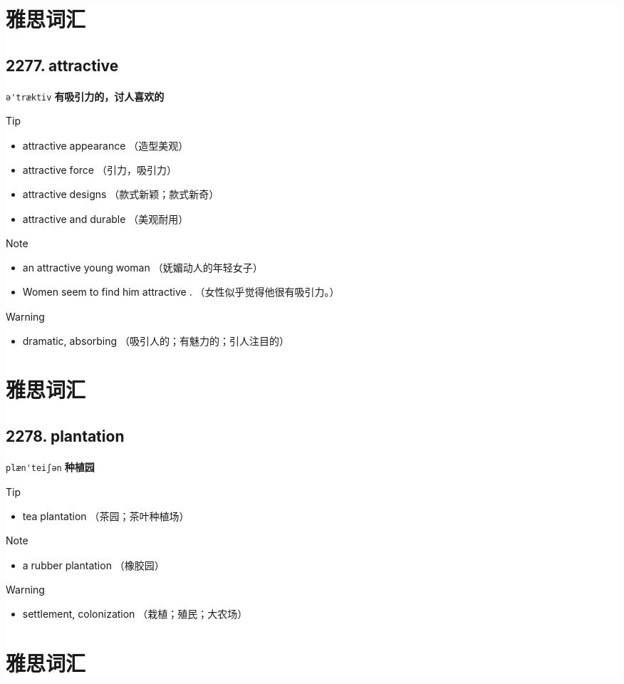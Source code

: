 # 雅思词汇

## 2277. attractive

`ə'træktiv`  **有吸引力的，讨人喜欢的**

> [!TIP]
>
> - attractive appearance （造型美观）
>
> - attractive force （引力，吸引力）
>
> - attractive designs （款式新颖；款式新奇）
>
> - attractive and durable （美观耐用）
>

> [!NOTE]
>
> - an attractive young woman （妩媚动人的年轻女子）
>
> - Women seem to find him attractive . （女性似乎觉得他很有吸引力。）
>

> [!WARNING]
>
> - dramatic, absorbing （吸引人的；有魅力的；引人注目的）
>

# 雅思词汇

## 2278. plantation

`plæn'teiʃən`  **种植园**

> [!TIP]
>
> - tea plantation （茶园；茶叶种植场）
>

> [!NOTE]
>
> - a rubber plantation （橡胶园）
>

> [!WARNING]
>
> - settlement, colonization （栽植；殖民；大农场）
>

# 雅思词汇
